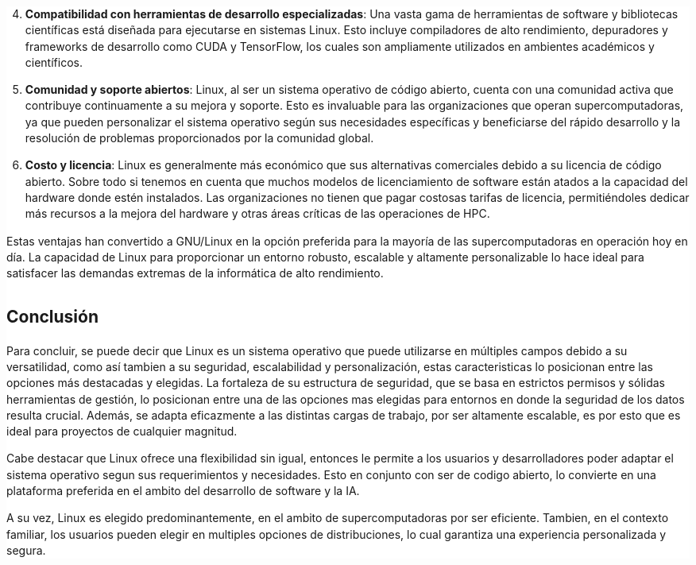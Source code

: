 4. **Compatibilidad con herramientas de desarrollo especializadas**: Una vasta gama de herramientas de software y bibliotecas científicas está diseñada para ejecutarse en sistemas Linux. Esto incluye compiladores de alto rendimiento, depuradores y frameworks de desarrollo como CUDA y TensorFlow, los cuales son ampliamente utilizados en ambientes académicos y científicos.

5. **Comunidad y soporte abiertos**: Linux, al ser un sistema operativo de código abierto, cuenta con una comunidad activa que contribuye continuamente a su mejora y soporte. Esto es invaluable para las organizaciones que operan supercomputadoras, ya que pueden personalizar el sistema operativo según sus necesidades específicas y beneficiarse del rápido desarrollo y la resolución de problemas proporcionados por la comunidad global.

6. **Costo y licencia**: Linux es generalmente más económico que sus alternativas comerciales debido a su licencia de código abierto. Sobre todo si tenemos en cuenta que muchos modelos de licenciamiento de software están atados a la capacidad del hardware donde estén instalados. Las organizaciones no tienen que pagar costosas tarifas de licencia, permitiéndoles dedicar más recursos a la mejora del hardware y otras áreas críticas de las operaciones de HPC.

Estas ventajas han convertido a GNU/Linux en la opción preferida para la mayoría de las supercomputadoras en operación hoy en día. La capacidad de Linux para proporcionar un entorno robusto, escalable y altamente personalizable lo hace ideal para satisfacer las demandas extremas de la informática de alto rendimiento.

## Conclusión

Para concluir, se puede decir que Linux es un sistema operativo que puede utilizarse en múltiples campos debido a su versatilidad, como así tambien a su seguridad, escalabilidad y personalización, estas caracteristicas lo posicionan entre las opciones más destacadas y elegidas. La fortaleza de su estructura de seguridad, que se basa en estrictos permisos y sólidas herramientas de gestión, lo posicionan entre una de las opciones mas elegidas para entornos en donde la seguridad de los datos resulta crucial. Además, se adapta eficazmente a las distintas cargas de trabajo, por ser altamente escalable, es por esto que es ideal para proyectos de cualquier magnitud.

Cabe destacar que Linux ofrece una flexibilidad sin igual, entonces le permite a los usuarios y desarrolladores poder adaptar el sistema operativo segun sus requerimientos y necesidades. Esto en conjunto con ser de codigo abierto, lo convierte en una plataforma preferida en el ambito del desarrollo de software y la IA.

A su vez, Linux es elegido predominantemente, en el ambito de supercomputadoras por ser eficiente. Tambien, en el contexto familiar, los usuarios pueden elegir en multiples opciones de distribuciones, lo cual garantiza una experiencia personalizada y segura.
